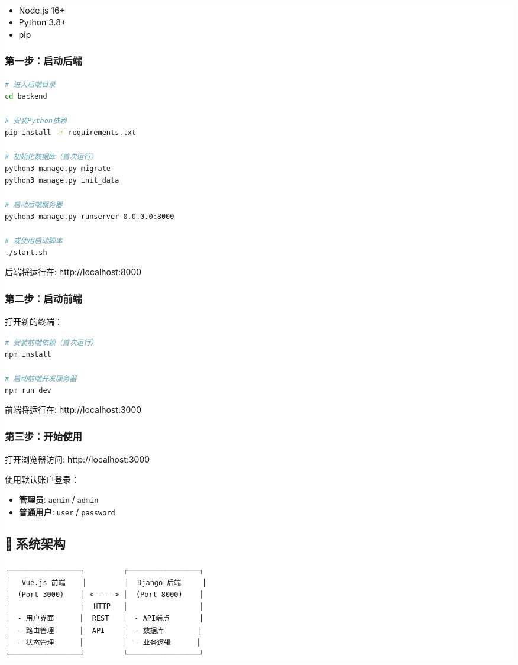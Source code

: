 - Node.js 16+
- Python 3.8+
- pip

### 第一步：启动后端

```bash
# 进入后端目录
cd backend

# 安装Python依赖
pip install -r requirements.txt

# 初始化数据库（首次运行）
python3 manage.py migrate
python3 manage.py init_data

# 启动后端服务器
python3 manage.py runserver 0.0.0.0:8000

# 或使用启动脚本
./start.sh
```

后端将运行在: http://localhost:8000

### 第二步：启动前端

打开新的终端：

```bash
# 安装前端依赖（首次运行）
npm install

# 启动前端开发服务器
npm run dev
```

前端将运行在: http://localhost:3000

### 第三步：开始使用

打开浏览器访问: http://localhost:3000

使用默认账户登录：
- **管理员**: `admin` / `admin`
- **普通用户**: `user` / `password`

## 🔗 系统架构

```
┌─────────────────┐         ┌─────────────────┐
│   Vue.js 前端    │         │  Django 后端     │
│  (Port 3000)    │ <-----> │  (Port 8000)    │
│                 │  HTTP   │                 │
│  - 用户界面      │  REST   │  - API端点       │
│  - 路由管理      │  API    │  - 数据库        │
│  - 状态管理      │         │  - 业务逻辑      │
└─────────────────┘         └─────────────────┘
```
